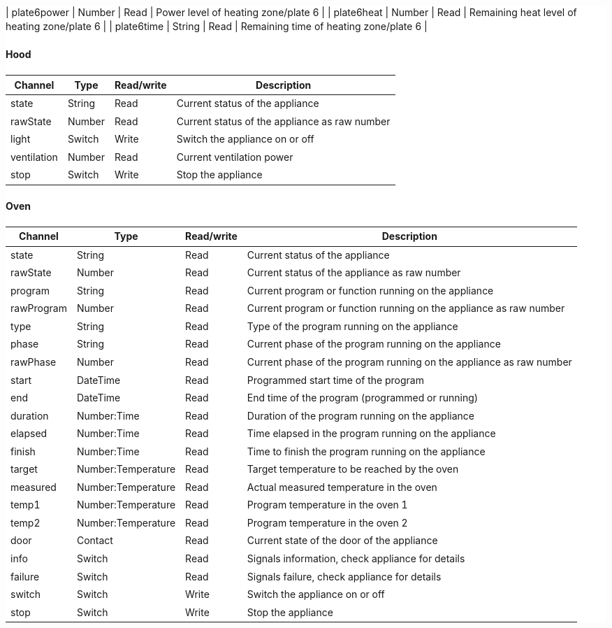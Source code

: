 | plate6power         | Number               | Read       | Power level of heating zone/plate 6                                 |
| plate6heat          | Number               | Read       | Remaining heat level of heating zone/plate 6                        |
| plate6time          | String               | Read       | Remaining time of heating zone/plate 6                              |

#### Hood

| Channel             | Type                 | Read/write | Description                                                         |
|---------------------|----------------------|------------|---------------------------------------------------------------------|
| state               | String               | Read       | Current status of the appliance                                     |
| rawState            | Number               | Read       | Current status of the appliance as raw number                       |
| light               | Switch               | Write      | Switch the appliance on or off                                      |
| ventilation         | Number               | Read       | Current ventilation power                                           |
| stop                | Switch               | Write      | Stop the appliance                                                  |

#### Oven

| Channel             | Type                 | Read/write | Description                                                         |
|---------------------|----------------------|------------|---------------------------------------------------------------------|
| state               | String               | Read       | Current status of the appliance                                     |
| rawState            | Number               | Read       | Current status of the appliance as raw number                       |
| program             | String               | Read       | Current program or function running on the appliance                |
| rawProgram          | Number               | Read       | Current program or function running on the appliance as raw number  |
| type                | String               | Read       | Type of the program running on the appliance                        |
| phase               | String               | Read       | Current phase of the program running on the appliance               |
| rawPhase            | Number               | Read       | Current phase of the program running on the appliance as raw number |
| start               | DateTime             | Read       | Programmed start time of the program                                |
| end                 | DateTime             | Read       | End time of the program (programmed or running)                     |
| duration            | Number:Time          | Read       | Duration of the program running on the appliance                    |
| elapsed             | Number:Time          | Read       | Time elapsed in the program running on the appliance                |
| finish              | Number:Time          | Read       | Time to finish the program running on the appliance                 |
| target              | Number:Temperature   | Read       | Target temperature to be reached by the oven                        |
| measured            | Number:Temperature   | Read       | Actual measured temperature in the oven                             |
| temp1               | Number:Temperature   | Read       | Program temperature in the oven 1                                   |
| temp2               | Number:Temperature   | Read       | Program temperature in the oven 2                                   |
| door                | Contact              | Read       | Current state of the door of the appliance                          |
| info                | Switch               | Read       | Signals information, check appliance for details                    |
| failure             | Switch               | Read       | Signals failure, check appliance for details                        |
| switch              | Switch               | Write      | Switch the appliance on or off                                      |
| stop                | Switch               | Write      | Stop the appliance                                                  |
